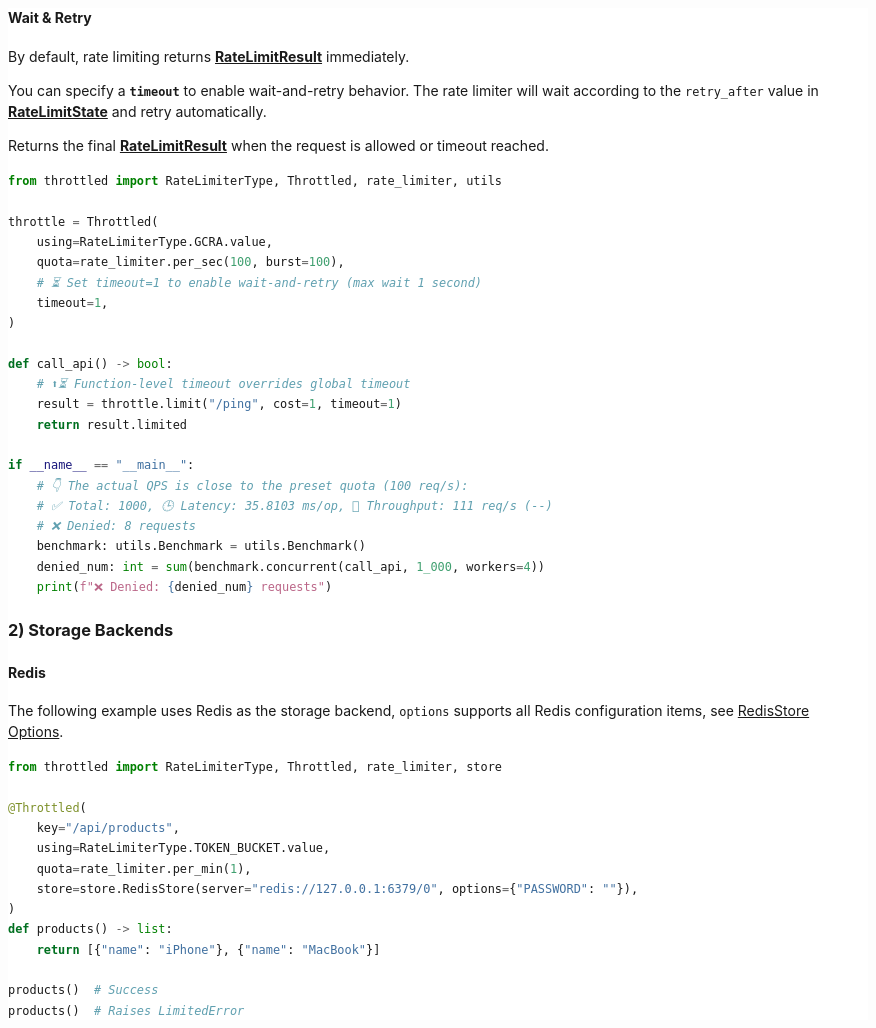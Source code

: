 #### Wait & Retry

By default, rate limiting returns [**RateLimitResult**](https://github.com/ZhuoZhuoCrayon/throttled-py?tab=readme-ov-file#1-ratelimitresult) immediately.

You can specify a **`timeout`** to enable wait-and-retry behavior. The rate limiter will wait according to the `retry_after` value in [**RateLimitState**](https://github.com/ZhuoZhuoCrayon/throttled-py?tab=readme-ov-file#2-ratelimitstate) and retry automatically.

Returns the final [**RateLimitResult**](https://github.com/ZhuoZhuoCrayon/throttled-py?tab=readme-ov-file#1-ratelimitresult) when the request is allowed or timeout reached.

```python
from throttled import RateLimiterType, Throttled, rate_limiter, utils

throttle = Throttled(
    using=RateLimiterType.GCRA.value,
    quota=rate_limiter.per_sec(100, burst=100),
    # ⏳ Set timeout=1 to enable wait-and-retry (max wait 1 second)
    timeout=1,
)

def call_api() -> bool:
    # ⬆️⏳ Function-level timeout overrides global timeout
    result = throttle.limit("/ping", cost=1, timeout=1)
    return result.limited

if __name__ == "__main__":
    # 👇 The actual QPS is close to the preset quota (100 req/s):
    # ✅ Total: 1000, 🕒 Latency: 35.8103 ms/op, 🚀 Throughput: 111 req/s (--)
    # ❌ Denied: 8 requests
    benchmark: utils.Benchmark = utils.Benchmark()
    denied_num: int = sum(benchmark.concurrent(call_api, 1_000, workers=4))
    print(f"❌ Denied: {denied_num} requests")
```

### 2) Storage Backends

#### Redis

The following example uses Redis as the storage backend, `options` supports all Redis configuration items, see [RedisStore Options](https://github.com/ZhuoZhuoCrayon/throttled-py?tab=readme-ov-file#redisstore-options).

```python
from throttled import RateLimiterType, Throttled, rate_limiter, store

@Throttled(
    key="/api/products",
    using=RateLimiterType.TOKEN_BUCKET.value,
    quota=rate_limiter.per_min(1),
    store=store.RedisStore(server="redis://127.0.0.1:6379/0", options={"PASSWORD": ""}),
)
def products() -> list:
    return [{"name": "iPhone"}, {"name": "MacBook"}]

products()  # Success
products()  # Raises LimitedError
```
